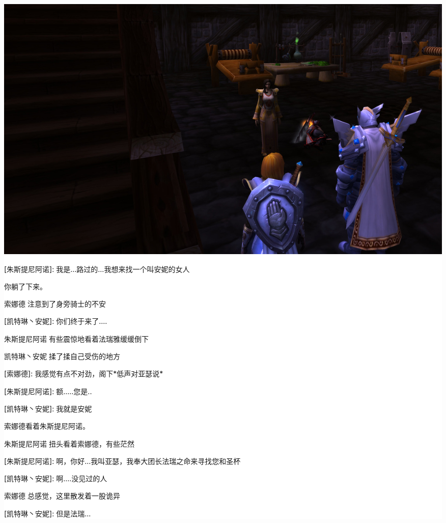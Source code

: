 ![&#x4E00;&#x4E2A;&#x53EB;&#x5B89;&#x59AE;&#x7684;&#x5973;&#x4EBA;](../../.gitbook/assets/yi-ge-jiao-an-ni-de-nv-ren-.jpg)

\[朱斯提尼阿诺\]: 我是...路过的...我想来找一个叫安妮的女人

你躺了下来。

索娜德 注意到了身旁骑士的不安

\[凯特琳丶安妮\]: 你们终于来了....

朱斯提尼阿诺 有些震惊地看着法瑞雅缓缓倒下

凯特琳丶安妮 揉了揉自己受伤的地方

\[索娜德\]: 我感觉有点不对劲，阁下\*低声对亚瑟说\*

\[朱斯提尼阿诺\]: 额.....您是..

\[凯特琳丶安妮\]: 我就是安妮

索娜德看着朱斯提尼阿诺。

朱斯提尼阿诺 扭头看着索娜德，有些茫然

\[朱斯提尼阿诺\]: 啊，你好...我叫亚瑟，我奉大团长法瑞之命来寻找您和圣杯

\[凯特琳丶安妮\]: 啊....没见过的人

索娜德 总感觉，这里散发着一股诡异



\[凯特琳丶安妮\]: 但是法瑞...
